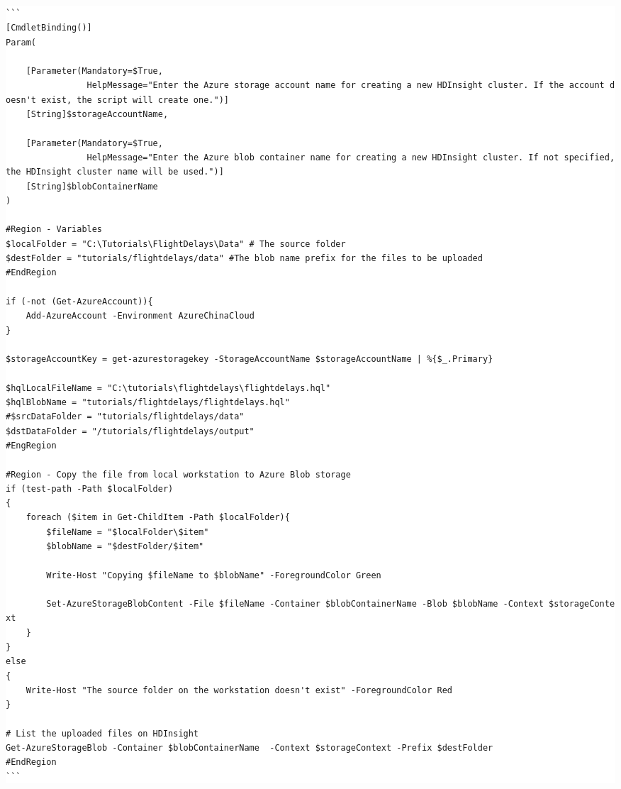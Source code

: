     ```
    [CmdletBinding()]
    Param(

        [Parameter(Mandatory=$True,
                    HelpMessage="Enter the Azure storage account name for creating a new HDInsight cluster. If the account doesn't exist, the script will create one.")]
        [String]$storageAccountName,

        [Parameter(Mandatory=$True,
                    HelpMessage="Enter the Azure blob container name for creating a new HDInsight cluster. If not specified, the HDInsight cluster name will be used.")]
        [String]$blobContainerName
    )

    #Region - Variables
    $localFolder = "C:\Tutorials\FlightDelays\Data" # The source folder
    $destFolder = "tutorials/flightdelays/data" #The blob name prefix for the files to be uploaded
    #EndRegion

    if (-not (Get-AzureAccount)){
        Add-AzureAccount -Environment AzureChinaCloud
    }

    $storageAccountKey = get-azurestoragekey -StorageAccountName $storageAccountName | %{$_.Primary}

    $hqlLocalFileName = "C:\tutorials\flightdelays\flightdelays.hql"
    $hqlBlobName = "tutorials/flightdelays/flightdelays.hql"
    #$srcDataFolder = "tutorials/flightdelays/data"
    $dstDataFolder = "/tutorials/flightdelays/output"
    #EngRegion

    #Region - Copy the file from local workstation to Azure Blob storage
    if (test-path -Path $localFolder)
    {
        foreach ($item in Get-ChildItem -Path $localFolder){
            $fileName = "$localFolder\$item"
            $blobName = "$destFolder/$item"

            Write-Host "Copying $fileName to $blobName" -ForegroundColor Green

            Set-AzureStorageBlobContent -File $fileName -Container $blobContainerName -Blob $blobName -Context $storageContext
        }
    }
    else
    {
        Write-Host "The source folder on the workstation doesn't exist" -ForegroundColor Red
    }

    # List the uploaded files on HDInsight
    Get-AzureStorageBlob -Container $blobContainerName  -Context $storageContext -Prefix $destFolder
    #EndRegion
    ```


[azure-purchase-options]: https://www.azure.cn/pricing/overview/
[azure-member-offers]: https://www.azure.cn/pricing/member-offers/
[azure-trial]: https://www.azure.cn/pricing/1rmb-trial/
[rita-website]: http://www.transtats.bts.gov/DL_SelectFields.asp?Table_ID=236&DB_Short_Name=On-Time
[powershell-install-configure]: https://docs.microsoft.com/powershell/azureps-cmdlets-docs
[hdinsight-use-oozie]: ./hdinsight-use-oozie.md
[hdinsight-use-hive]: ./hdinsight-use-hive.md
[hdinsight-provision]: ./hdinsight-provision-clusters-v1.md
[hdinsight-storage]: ./hdinsight-hadoop-use-blob-storage.md
[hdinsight-upload-data]: ./hdinsight-upload-data.md
[hdinsight-get-started]: ./hdinsight-hadoop-tutorial-get-started-windows-v1.md
[hdinsight-use-sqoop]: ./hdinsight-use-sqoop.md
[hdinsight-use-pig]: ./hdinsight-use-pig.md
[hdinsight-develop-streaming]: /documentation/articles/hdinsight-hadoop-develop-deploy-streaming-jobs/
[hdinsight-develop-mapreduce]: ./hdinsight-develop-deploy-java-mapreduce.md
[hadoop-hiveql]: https://cwiki.apache.org/confluence/display/Hive/LanguageManual+DDL
[hadoop-shell-commands]: http://hadoop.apache.org/docs/r0.18.3/hdfs_shell.html
[technetwiki-hive-error]: http://social.technet.microsoft.com/wiki/contents/articles/23047.hdinsight-hive-error-unable-to-rename.aspx
[image-hdi-flightdelays-avgdelays-dataset]: ./media/hdinsight-analyze-flight-delay-data/HDI.FlightDelays.AvgDelays.DataSet.png
[img-hdi-flightdelays-run-hive-job-output]: ./media/hdinsight-analyze-flight-delay-data/HDI.FlightDelays.RunHiveJob.Output.png
[img-hdi-flightdelays-flow]: ./media/hdinsight-analyze-flight-delay-data/HDI.FlightDelays.Flow.png